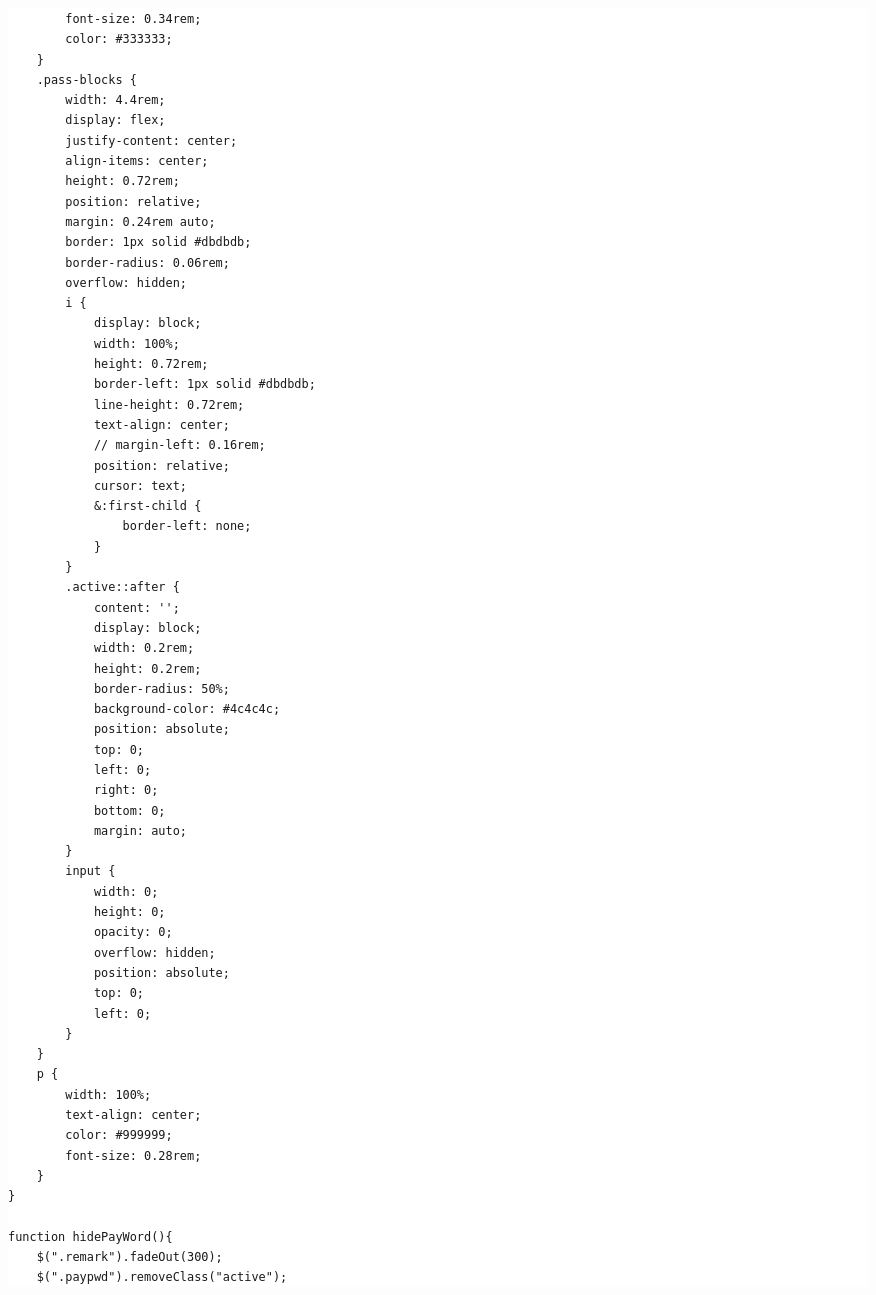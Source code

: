 ```html+scss+javascript
        font-size: 0.34rem;
        color: #333333;
    }
    .pass-blocks {
        width: 4.4rem;
        display: flex;
        justify-content: center;
        align-items: center;
        height: 0.72rem;
        position: relative;
        margin: 0.24rem auto;
        border: 1px solid #dbdbdb;
        border-radius: 0.06rem;
        overflow: hidden;
        i {
            display: block;
            width: 100%;
            height: 0.72rem;
            border-left: 1px solid #dbdbdb;
            line-height: 0.72rem;
            text-align: center;
            // margin-left: 0.16rem;
            position: relative;
            cursor: text;
            &:first-child {
                border-left: none;
            }
        }
        .active::after {
            content: '';
            display: block;
            width: 0.2rem;
            height: 0.2rem;
            border-radius: 50%;
            background-color: #4c4c4c;
            position: absolute;
            top: 0;
            left: 0;
            right: 0;
            bottom: 0;
            margin: auto;
        }
        input {
            width: 0;
            height: 0;
            opacity: 0;
            overflow: hidden;
            position: absolute;
            top: 0;
            left: 0;
        }
    }
    p {
        width: 100%;
        text-align: center;
        color: #999999;
        font-size: 0.28rem;
    }
}

function hidePayWord(){
    $(".remark").fadeOut(300);
    $(".paypwd").removeClass("active");
```